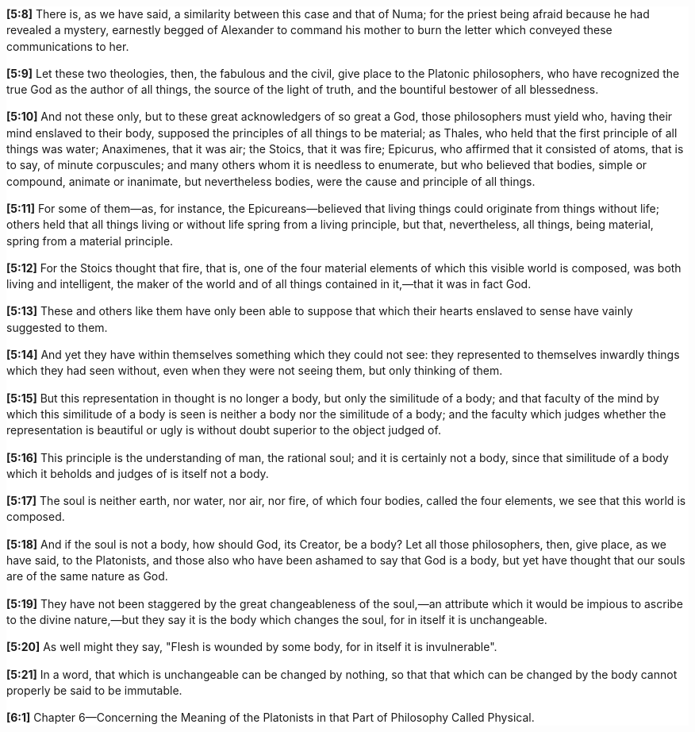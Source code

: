 **[5:8]** There is, as we have said, a similarity between this case  and that of Numa; for the priest being afraid because he had revealed a mystery, earnestly begged of Alexander to command his mother to burn the letter which conveyed these communications to her.

**[5:9]** Let these two theologies, then, the fabulous and the civil, give place to the Platonic philosophers, who have recognized the true God as the author of all things, the source of the light of truth, and the bountiful bestower of all blessedness.

**[5:10]** And not these only, but to these great acknowledgers of so great a God, those philosophers must yield who, having their mind enslaved to their body, supposed the principles of all things to be material; as Thales, who held that the first principle of all things was water; Anaximenes, that it was air; the Stoics, that it was fire; Epicurus, who affirmed that it consisted of atoms, that is to say, of minute corpuscules; and many others whom it is needless to enumerate, but who believed that bodies, simple or compound, animate or inanimate, but nevertheless bodies, were the cause and principle of all things.

**[5:11]** For some of them—as, for instance, the Epicureans—believed that living things could originate from things without life; others held that all things living or without life spring from a living principle, but that, nevertheless, all things, being material, spring from a material principle.

**[5:12]** For the Stoics thought that fire, that is, one of the four material elements of which this visible world is composed, was both living and intelligent, the maker of the world and of all things contained in it,—that it was in fact God.

**[5:13]** These and others like them have only been able to suppose that which their hearts enslaved to sense have vainly suggested to them.

**[5:14]** And yet they have within themselves something which they could not see: they represented to themselves inwardly things which they had seen without, even when they were not seeing them, but only thinking of them.

**[5:15]** But this representation in thought is no longer a body, but only the similitude of a body; and that faculty of the mind by which this similitude of a body is seen is neither a body nor the similitude of a body; and the faculty which judges whether the representation is beautiful or ugly is without doubt superior to the object judged of.

**[5:16]** This principle is the understanding of man, the rational soul; and it is certainly not a body, since that similitude of a body which it beholds and judges of is itself not a body.

**[5:17]** The soul is neither earth, nor water, nor air, nor fire, of which four bodies, called the four elements, we see that this world is composed.

**[5:18]** And if the soul is not a body, how should God, its Creator, be a body? Let all those philosophers, then, give place, as we have said, to the Platonists, and those also who have been ashamed to say that God is a body, but yet have thought that our souls are of the same nature as God.

**[5:19]** They have not been staggered by the great changeableness of the soul,—an attribute which it would be impious to ascribe to the divine nature,—but they say it is the body which changes the soul, for in itself it is unchangeable.

**[5:20]** As well might they say, "Flesh is wounded by some body, for in itself it is invulnerable".

**[5:21]** In a word, that which is unchangeable can be changed by nothing, so that that which can be changed by the body cannot properly be said to be immutable.

**[6:1]** Chapter 6—Concerning the Meaning of the Platonists in that Part of Philosophy Called Physical.
